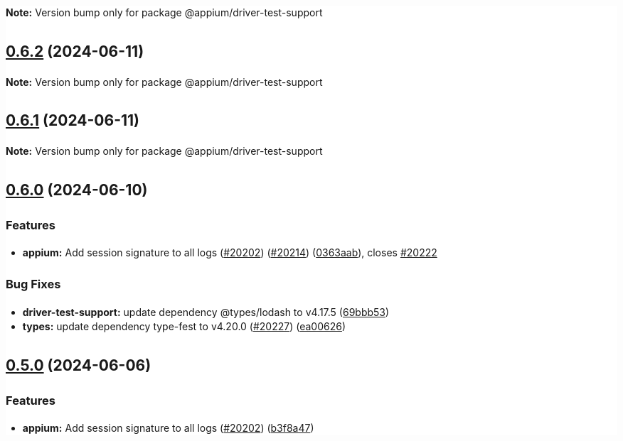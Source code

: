 **Note:** Version bump only for package @appium/driver-test-support





## [0.6.2](https://github.com/appium/appium/compare/@appium/driver-test-support@0.6.1...@appium/driver-test-support@0.6.2) (2024-06-11)

**Note:** Version bump only for package @appium/driver-test-support





## [0.6.1](https://github.com/appium/appium/compare/@appium/driver-test-support@0.6.0...@appium/driver-test-support@0.6.1) (2024-06-11)

**Note:** Version bump only for package @appium/driver-test-support





## [0.6.0](https://github.com/appium/appium/compare/@appium/driver-test-support@0.5.0...@appium/driver-test-support@0.6.0) (2024-06-10)


### Features

* **appium:** Add session signature to all logs ([#20202](https://github.com/appium/appium/issues/20202)) ([#20214](https://github.com/appium/appium/issues/20214)) ([0363aab](https://github.com/appium/appium/commit/0363aab8ba4fe0ec49845db2f493001aa873578b)), closes [#20222](https://github.com/appium/appium/issues/20222)


### Bug Fixes

* **driver-test-support:** update dependency @types/lodash to v4.17.5 ([69bbb53](https://github.com/appium/appium/commit/69bbb5370e671d2809a5bf997936b0b3cc1a0a0b))
* **types:** update dependency type-fest to v4.20.0 ([#20227](https://github.com/appium/appium/issues/20227)) ([ea00626](https://github.com/appium/appium/commit/ea00626091e3ce87f6e3ed7a61003295272835e3))



## [0.5.0](https://github.com/appium/appium/compare/@appium/driver-test-support@0.4.26...@appium/driver-test-support@0.5.0) (2024-06-06)


### Features

* **appium:** Add session signature to all logs ([#20202](https://github.com/appium/appium/issues/20202)) ([b3f8a47](https://github.com/appium/appium/commit/b3f8a47c2d3fa029bdb5592d7130c6d1664e53b5))
